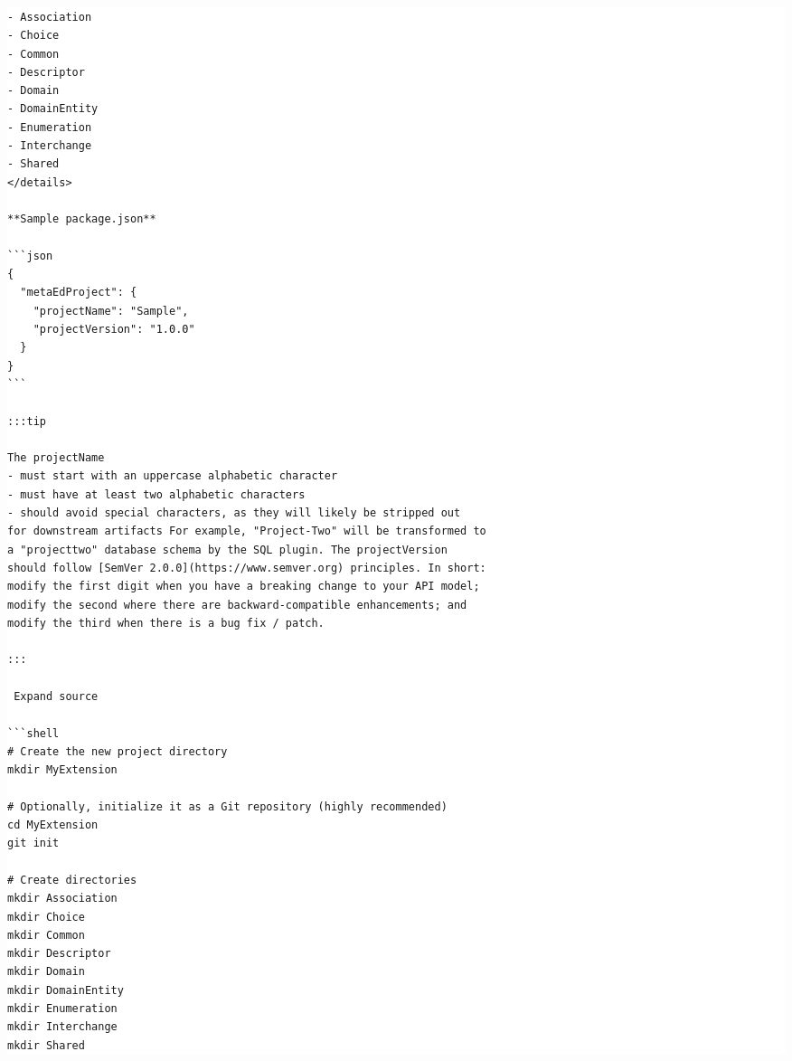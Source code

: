     - Association
    - Choice
    - Common
    - Descriptor
    - Domain
    - DomainEntity
    - Enumeration
    - Interchange
    - Shared
    </details>

    **Sample package.json**

    ```json
    {
      "metaEdProject": {
        "projectName": "Sample",
        "projectVersion": "1.0.0"
      }
    }
    ```

    :::tip

    The projectName
    - must start with an uppercase alphabetic character
    - must have at least two alphabetic characters
    - should avoid special characters, as they will likely be stripped out
    for downstream artifacts For example, "Project-Two" will be transformed to
    a "projecttwo" database schema by the SQL plugin. The projectVersion
    should follow [SemVer 2.0.0](https://www.semver.org) principles. In short:
    modify the first digit when you have a breaking change to your API model;
    modify the second where there are backward-compatible enhancements; and
    modify the third when there is a bug fix / patch.

    :::

     Expand source

    ```shell
    # Create the new project directory
    mkdir MyExtension

    # Optionally, initialize it as a Git repository (highly recommended)
    cd MyExtension
    git init

    # Create directories
    mkdir Association
    mkdir Choice
    mkdir Common
    mkdir Descriptor
    mkdir Domain
    mkdir DomainEntity
    mkdir Enumeration
    mkdir Interchange
    mkdir Shared
